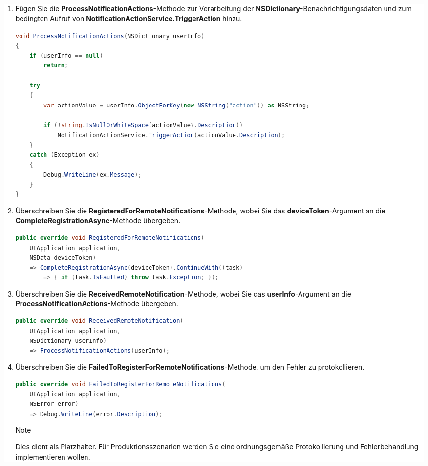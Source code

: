 1. Fügen Sie die **ProcessNotificationActions**-Methode zur Verarbeitung der **NSDictionary**-Benachrichtigungsdaten und zum bedingten Aufruf von **NotificationActionService.TriggerAction** hinzu.

    ```csharp
    void ProcessNotificationActions(NSDictionary userInfo)
    {
        if (userInfo == null)
            return;

        try
        {
            var actionValue = userInfo.ObjectForKey(new NSString("action")) as NSString;

            if (!string.IsNullOrWhiteSpace(actionValue?.Description))
                NotificationActionService.TriggerAction(actionValue.Description);
        }
        catch (Exception ex)
        {
            Debug.WriteLine(ex.Message);
        }
    }
    ```

1. Überschreiben Sie die **RegisteredForRemoteNotifications**-Methode, wobei Sie das **deviceToken**-Argument an die **CompleteRegistrationAsync**-Methode übergeben.

    ```csharp
    public override void RegisteredForRemoteNotifications(
        UIApplication application,
        NSData deviceToken)
        => CompleteRegistrationAsync(deviceToken).ContinueWith((task)
            => { if (task.IsFaulted) throw task.Exception; });
    ```

1. Überschreiben Sie die **ReceivedRemoteNotification**-Methode, wobei Sie das **userInfo**-Argument an die **ProcessNotificationActions**-Methode übergeben.

    ```csharp
    public override void ReceivedRemoteNotification(
        UIApplication application,
        NSDictionary userInfo)
        => ProcessNotificationActions(userInfo);
    ```

1. Überschreiben Sie die **FailedToRegisterForRemoteNotifications**-Methode, um den Fehler zu protokollieren.

    ```csharp
    public override void FailedToRegisterForRemoteNotifications(
        UIApplication application,
        NSError error)
        => Debug.WriteLine(error.Description);
    ```

    > [!NOTE]
    > Dies dient als Platzhalter. Für Produktionsszenarien werden Sie eine ordnungsgemäße Protokollierung und Fehlerbehandlung implementieren wollen.
